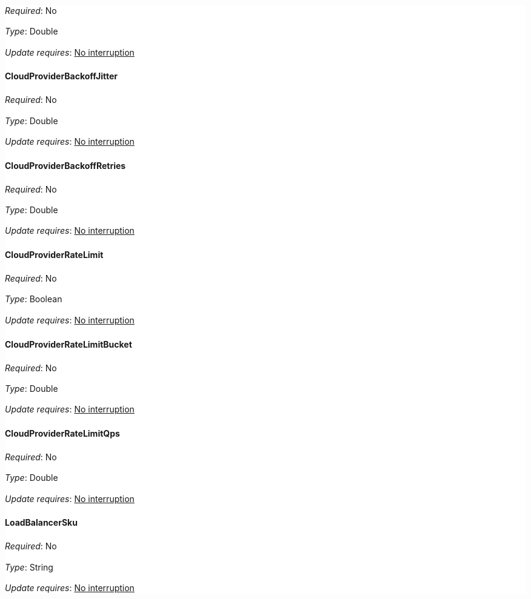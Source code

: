 _Required_: No

_Type_: Double

_Update requires_: [No interruption](https://docs.aws.amazon.com/AWSCloudFormation/latest/UserGuide/using-cfn-updating-stacks-update-behaviors.html#update-no-interrupt)

#### CloudProviderBackoffJitter

_Required_: No

_Type_: Double

_Update requires_: [No interruption](https://docs.aws.amazon.com/AWSCloudFormation/latest/UserGuide/using-cfn-updating-stacks-update-behaviors.html#update-no-interrupt)

#### CloudProviderBackoffRetries

_Required_: No

_Type_: Double

_Update requires_: [No interruption](https://docs.aws.amazon.com/AWSCloudFormation/latest/UserGuide/using-cfn-updating-stacks-update-behaviors.html#update-no-interrupt)

#### CloudProviderRateLimit

_Required_: No

_Type_: Boolean

_Update requires_: [No interruption](https://docs.aws.amazon.com/AWSCloudFormation/latest/UserGuide/using-cfn-updating-stacks-update-behaviors.html#update-no-interrupt)

#### CloudProviderRateLimitBucket

_Required_: No

_Type_: Double

_Update requires_: [No interruption](https://docs.aws.amazon.com/AWSCloudFormation/latest/UserGuide/using-cfn-updating-stacks-update-behaviors.html#update-no-interrupt)

#### CloudProviderRateLimitQps

_Required_: No

_Type_: Double

_Update requires_: [No interruption](https://docs.aws.amazon.com/AWSCloudFormation/latest/UserGuide/using-cfn-updating-stacks-update-behaviors.html#update-no-interrupt)

#### LoadBalancerSku

_Required_: No

_Type_: String

_Update requires_: [No interruption](https://docs.aws.amazon.com/AWSCloudFormation/latest/UserGuide/using-cfn-updating-stacks-update-behaviors.html#update-no-interrupt)
